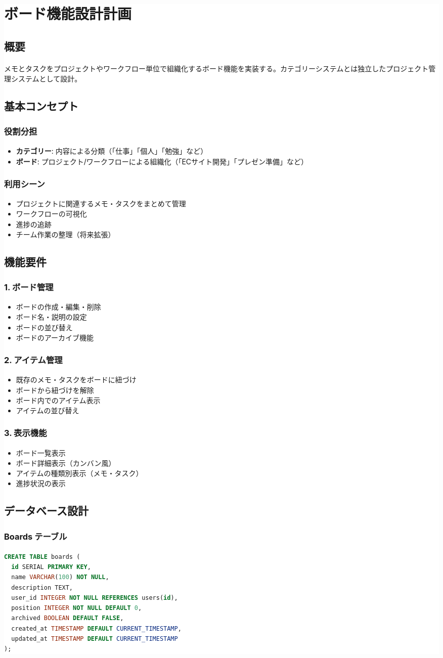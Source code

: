 # ボード機能設計計画

## 概要

メモとタスクをプロジェクトやワークフロー単位で組織化するボード機能を実装する。カテゴリーシステムとは独立したプロジェクト管理システムとして設計。

## 基本コンセプト

### 役割分担

- **カテゴリー**: 内容による分類（「仕事」「個人」「勉強」など）
- **ボード**: プロジェクト/ワークフローによる組織化（「ECサイト開発」「プレゼン準備」など）

### 利用シーン

- プロジェクトに関連するメモ・タスクをまとめて管理
- ワークフローの可視化
- 進捗の追跡
- チーム作業の整理（将来拡張）

## 機能要件

### 1. ボード管理

- ボードの作成・編集・削除
- ボード名・説明の設定
- ボードの並び替え
- ボードのアーカイブ機能

### 2. アイテム管理

- 既存のメモ・タスクをボードに紐づけ
- ボードから紐づけを解除
- ボード内でのアイテム表示
- アイテムの並び替え

### 3. 表示機能

- ボード一覧表示
- ボード詳細表示（カンバン風）
- アイテムの種類別表示（メモ・タスク）
- 進捗状況の表示

## データベース設計

### Boards テーブル

```sql
CREATE TABLE boards (
  id SERIAL PRIMARY KEY,
  name VARCHAR(100) NOT NULL,
  description TEXT,
  user_id INTEGER NOT NULL REFERENCES users(id),
  position INTEGER NOT NULL DEFAULT 0,
  archived BOOLEAN DEFAULT FALSE,
  created_at TIMESTAMP DEFAULT CURRENT_TIMESTAMP,
  updated_at TIMESTAMP DEFAULT CURRENT_TIMESTAMP
);
```
